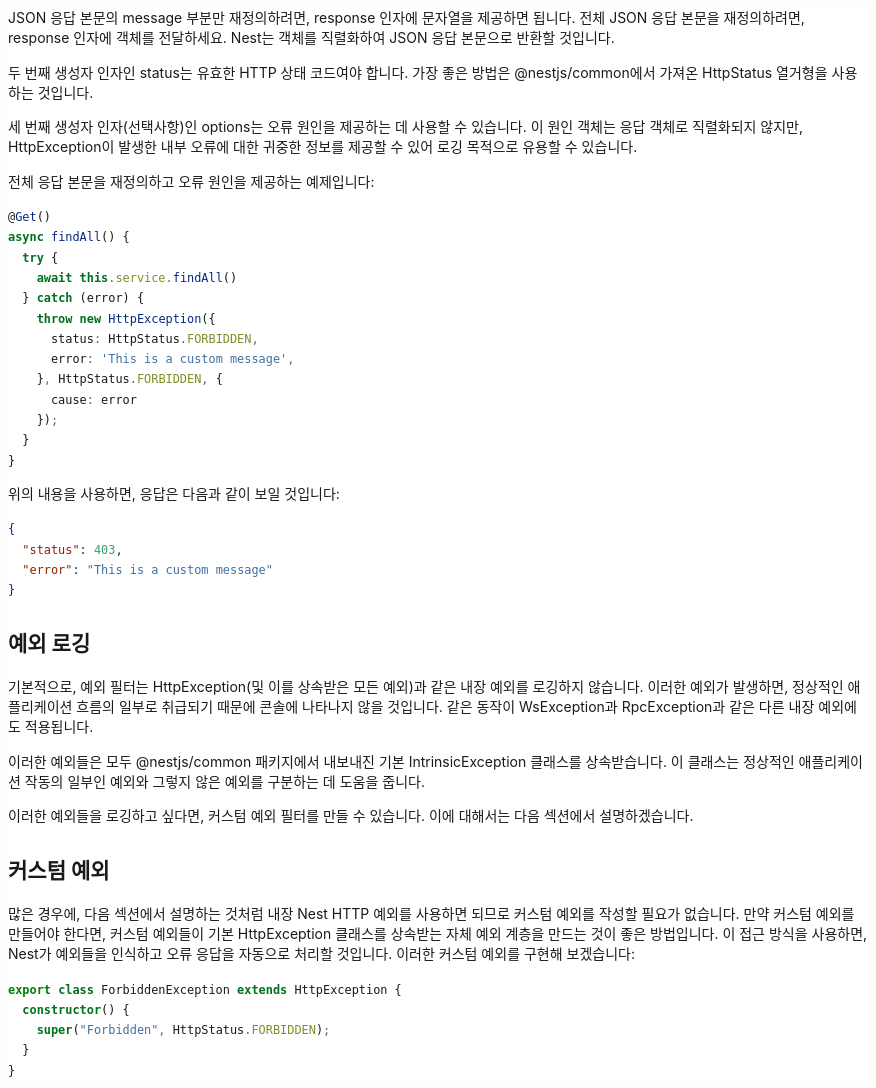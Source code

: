 JSON 응답 본문의 message 부분만 재정의하려면, response 인자에 문자열을 제공하면 됩니다. 전체 JSON 응답 본문을 재정의하려면, response 인자에 객체를 전달하세요. Nest는 객체를 직렬화하여 JSON 응답 본문으로 반환할 것입니다.

두 번째 생성자 인자인 status는 유효한 HTTP 상태 코드여야 합니다. 가장 좋은 방법은 @nestjs/common에서 가져온 HttpStatus 열거형을 사용하는 것입니다.

세 번째 생성자 인자(선택사항)인 options는 오류 원인을 제공하는 데 사용할 수 있습니다. 이 원인 객체는 응답 객체로 직렬화되지 않지만, HttpException이 발생한 내부 오류에 대한 귀중한 정보를 제공할 수 있어 로깅 목적으로 유용할 수 있습니다.

전체 응답 본문을 재정의하고 오류 원인을 제공하는 예제입니다:

```typescript
@Get()
async findAll() {
  try {
    await this.service.findAll()
  } catch (error) {
    throw new HttpException({
      status: HttpStatus.FORBIDDEN,
      error: 'This is a custom message',
    }, HttpStatus.FORBIDDEN, {
      cause: error
    });
  }
}
```

위의 내용을 사용하면, 응답은 다음과 같이 보일 것입니다:

```json
{
  "status": 403,
  "error": "This is a custom message"
}
```

## 예외 로깅

기본적으로, 예외 필터는 HttpException(및 이를 상속받은 모든 예외)과 같은 내장 예외를 로깅하지 않습니다. 이러한 예외가 발생하면, 정상적인 애플리케이션 흐름의 일부로 취급되기 때문에 콘솔에 나타나지 않을 것입니다. 같은 동작이 WsException과 RpcException과 같은 다른 내장 예외에도 적용됩니다.

이러한 예외들은 모두 @nestjs/common 패키지에서 내보내진 기본 IntrinsicException 클래스를 상속받습니다. 이 클래스는 정상적인 애플리케이션 작동의 일부인 예외와 그렇지 않은 예외를 구분하는 데 도움을 줍니다.

이러한 예외들을 로깅하고 싶다면, 커스텀 예외 필터를 만들 수 있습니다. 이에 대해서는 다음 섹션에서 설명하겠습니다.

## 커스텀 예외

많은 경우에, 다음 섹션에서 설명하는 것처럼 내장 Nest HTTP 예외를 사용하면 되므로 커스텀 예외를 작성할 필요가 없습니다. 만약 커스텀 예외를 만들어야 한다면, 커스텀 예외들이 기본 HttpException 클래스를 상속받는 자체 예외 계층을 만드는 것이 좋은 방법입니다. 이 접근 방식을 사용하면, Nest가 예외들을 인식하고 오류 응답을 자동으로 처리할 것입니다. 이러한 커스텀 예외를 구현해 보겠습니다:

```typescript
export class ForbiddenException extends HttpException {
  constructor() {
    super("Forbidden", HttpStatus.FORBIDDEN);
  }
}
```
